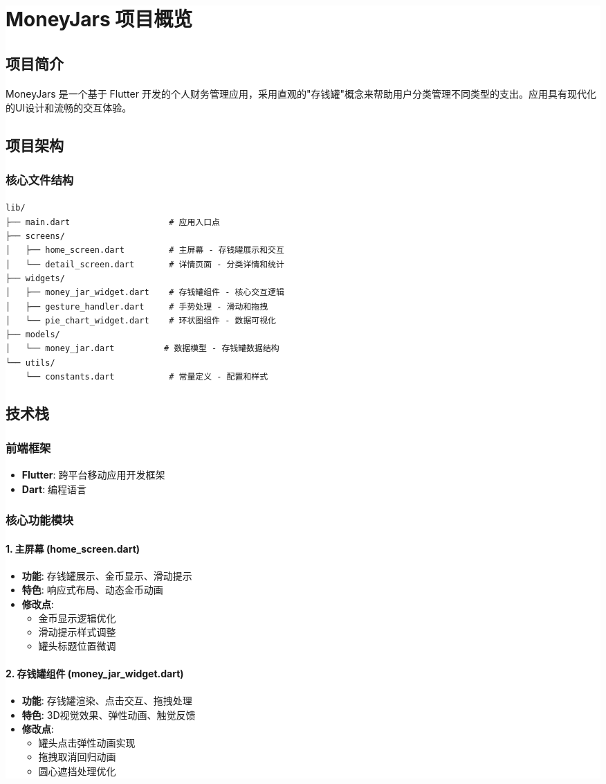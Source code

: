 # MoneyJars 项目概览

## 项目简介
MoneyJars 是一个基于 Flutter 开发的个人财务管理应用，采用直观的"存钱罐"概念来帮助用户分类管理不同类型的支出。应用具有现代化的UI设计和流畅的交互体验。

## 项目架构

### 核心文件结构
```
lib/
├── main.dart                    # 应用入口点
├── screens/
│   ├── home_screen.dart         # 主屏幕 - 存钱罐展示和交互
│   └── detail_screen.dart       # 详情页面 - 分类详情和统计
├── widgets/
│   ├── money_jar_widget.dart    # 存钱罐组件 - 核心交互逻辑
│   ├── gesture_handler.dart     # 手势处理 - 滑动和拖拽
│   └── pie_chart_widget.dart    # 环状图组件 - 数据可视化
├── models/
│   └── money_jar.dart          # 数据模型 - 存钱罐数据结构
└── utils/
    └── constants.dart           # 常量定义 - 配置和样式
```

## 技术栈

### 前端框架
- **Flutter**: 跨平台移动应用开发框架
- **Dart**: 编程语言

### 核心功能模块

#### 1. 主屏幕 (home_screen.dart)
- **功能**: 存钱罐展示、金币显示、滑动提示
- **特色**: 响应式布局、动态金币动画
- **修改点**: 
  - 金币显示逻辑优化
  - 滑动提示样式调整
  - 罐头标题位置微调

#### 2. 存钱罐组件 (money_jar_widget.dart)
- **功能**: 存钱罐渲染、点击交互、拖拽处理
- **特色**: 3D视觉效果、弹性动画、触觉反馈
- **修改点**:
  - 罐头点击弹性动画实现
  - 拖拽取消回归动画
  - 圆心遮挡处理优化
